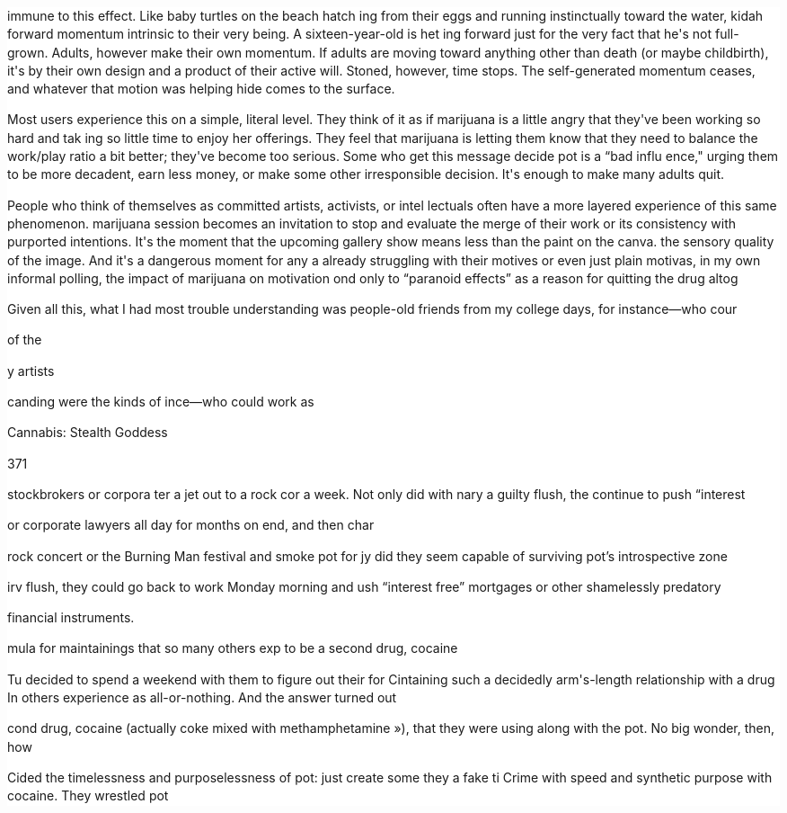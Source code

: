 immune to this effect. Like baby turtles on the beach hatch ing from their eggs and running instinctually toward the water, kidah forward momentum intrinsic to their very being. A sixteen-year-old is het ing forward just for the very fact that he's not full-grown. Adults, however make their own momentum. If adults are moving toward anything other than death (or maybe childbirth), it's by their own design and a product of their active will. Stoned, however, time stops. The self-generated momentum ceases, and whatever that motion was helping hide comes to the surface. 

Most users experience this on a simple, literal level. They think of it as if marijuana is a little angry that they've been working so hard and tak ing so little time to enjoy her offerings. They feel that marijuana is letting them know that they need to balance the work/play ratio a bit better; they've become too serious. Some who get this message decide pot is a “bad influ ence," urging them to be more decadent, earn less money, or make some other irresponsible decision. It's enough to make many adults quit. 

People who think of themselves as committed artists, activists, or intel lectuals often have a more layered experience of this same phenomenon. marijuana session becomes an invitation to stop and evaluate the merge of their work or its consistency with purported intentions. It's the moment that the upcoming gallery show means less than the paint on the canva. the sensory quality of the image. And it's a dangerous moment for any a already struggling with their motives or even just plain motivas, in my own informal polling, the impact of marijuana on motivation ond only to “paranoid effects” as a reason for quitting the drug altog 

Given all this, what I had most trouble understanding was people-old friends from my college days, for instance—who cour 

of the 

y artists 

canding were the kinds of ince—who could work as 

Cannabis: Stealth Goddess 

371 

stockbrokers or corpora ter a jet out to a rock cor a week. Not only did with nary a guilty flush, the continue to push “interest 

or corporate lawyers all day for months on end, and then char 

rock concert or the Burning Man festival and smoke pot for jy did they seem capable of surviving pot’s introspective zone 

irv flush, they could go back to work Monday morning and ush “interest free” mortgages or other shamelessly predatory 

financial instruments. 

mula for maintainings that so many others exp to be a second drug, cocaine 

Tu decided to spend a weekend with them to figure out their for Cintaining such a decidedly arm's-length relationship with a drug In others experience as all-or-nothing. And the answer turned out 

cond drug, cocaine (actually coke mixed with methamphetamine »), that they were using along with the pot. No big wonder, then, how 

Cided the timelessness and purposelessness of pot: just create some they a fake ti Crime with speed and synthetic purpose with cocaine. They wrestled pot 
